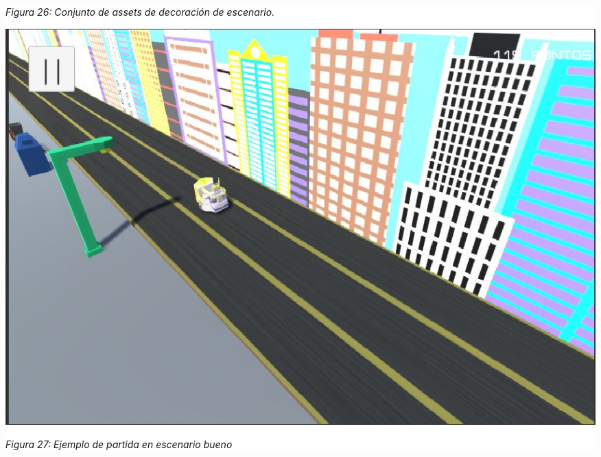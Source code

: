 *Figura 26: Conjunto de assets de decoración de escenario.*

![alt text](gdd_images/ejemplo-partida-bueno.JPG "Figura 27: Ejemplo de partida en escenario bueno.")
  
*Figura 27: Ejemplo de partida en escenario bueno*
